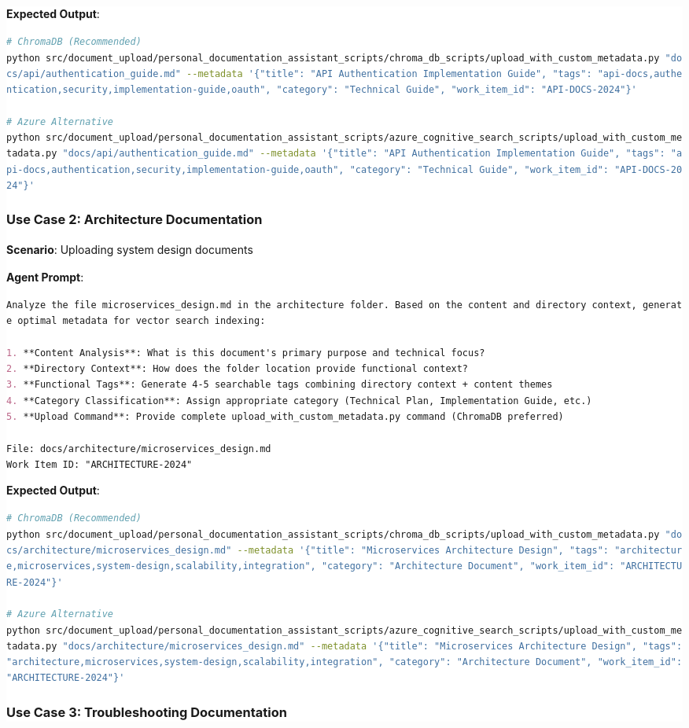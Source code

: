 **Expected Output**:

```bash
# ChromaDB (Recommended)
python src/document_upload/personal_documentation_assistant_scripts/chroma_db_scripts/upload_with_custom_metadata.py "docs/api/authentication_guide.md" --metadata '{"title": "API Authentication Implementation Guide", "tags": "api-docs,authentication,security,implementation-guide,oauth", "category": "Technical Guide", "work_item_id": "API-DOCS-2024"}'

# Azure Alternative
python src/document_upload/personal_documentation_assistant_scripts/azure_cognitive_search_scripts/upload_with_custom_metadata.py "docs/api/authentication_guide.md" --metadata '{"title": "API Authentication Implementation Guide", "tags": "api-docs,authentication,security,implementation-guide,oauth", "category": "Technical Guide", "work_item_id": "API-DOCS-2024"}'
```

### Use Case 2: Architecture Documentation

**Scenario**: Uploading system design documents

**Agent Prompt**:

```markdown
Analyze the file microservices_design.md in the architecture folder. Based on the content and directory context, generate optimal metadata for vector search indexing:

1. **Content Analysis**: What is this document's primary purpose and technical focus?
2. **Directory Context**: How does the folder location provide functional context?
3. **Functional Tags**: Generate 4-5 searchable tags combining directory context + content themes
4. **Category Classification**: Assign appropriate category (Technical Plan, Implementation Guide, etc.)
5. **Upload Command**: Provide complete upload_with_custom_metadata.py command (ChromaDB preferred)

File: docs/architecture/microservices_design.md
Work Item ID: "ARCHITECTURE-2024"
```

**Expected Output**:

```bash
# ChromaDB (Recommended)
python src/document_upload/personal_documentation_assistant_scripts/chroma_db_scripts/upload_with_custom_metadata.py "docs/architecture/microservices_design.md" --metadata '{"title": "Microservices Architecture Design", "tags": "architecture,microservices,system-design,scalability,integration", "category": "Architecture Document", "work_item_id": "ARCHITECTURE-2024"}'

# Azure Alternative
python src/document_upload/personal_documentation_assistant_scripts/azure_cognitive_search_scripts/upload_with_custom_metadata.py "docs/architecture/microservices_design.md" --metadata '{"title": "Microservices Architecture Design", "tags": "architecture,microservices,system-design,scalability,integration", "category": "Architecture Document", "work_item_id": "ARCHITECTURE-2024"}'
```

### Use Case 3: Troubleshooting Documentation
